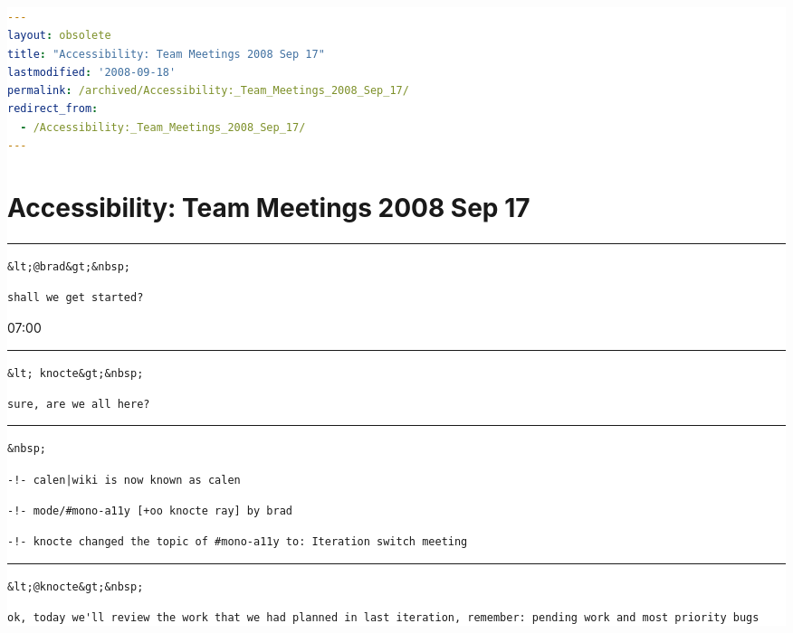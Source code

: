 ```yaml
---
layout: obsolete
title: "Accessibility: Team Meetings 2008 Sep 17"
lastmodified: '2008-09-18'
permalink: /archived/Accessibility:_Team_Meetings_2008_Sep_17/
redirect_from:
  - /Accessibility:_Team_Meetings_2008_Sep_17/
---
```


Accessibility: Team Meetings 2008 Sep 17
========================================

****

``` nowiki
&lt;@brad&gt;&nbsp;
```

``` nowiki
shall we get started?
```

07:00

****

``` nowiki
&lt; knocte&gt;&nbsp;
```

``` nowiki
sure, are we all here?
```

****

``` nowiki
&nbsp;
```

``` nowiki
-!- calen|wiki is now known as calen
```

``` nowiki
-!- mode/#mono-a11y [+oo knocte ray] by brad
```

``` nowiki
-!- knocte changed the topic of #mono-a11y to: Iteration switch meeting
```

****

``` nowiki
&lt;@knocte&gt;&nbsp;
```

``` nowiki
ok, today we'll review the work that we had planned in last iteration, remember: pending work and most priority bugs
```
